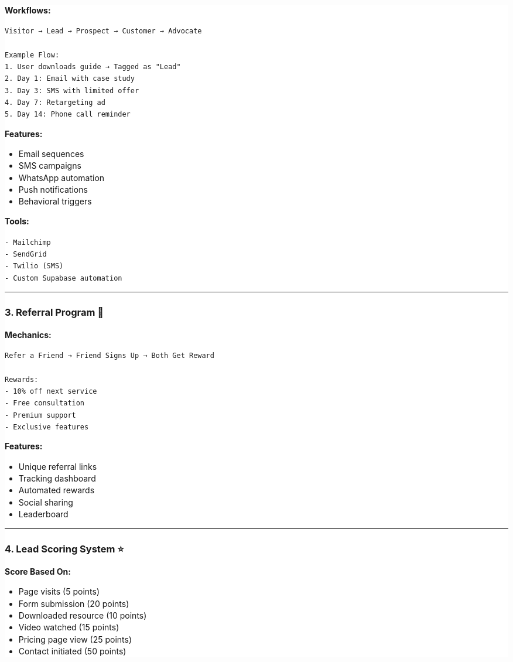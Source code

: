 **Workflows:**
```
Visitor → Lead → Prospect → Customer → Advocate

Example Flow:
1. User downloads guide → Tagged as "Lead"
2. Day 1: Email with case study
3. Day 3: SMS with limited offer
4. Day 7: Retargeting ad
5. Day 14: Phone call reminder
```

**Features:**
- Email sequences
- SMS campaigns
- WhatsApp automation
- Push notifications
- Behavioral triggers

**Tools:**
```
- Mailchimp
- SendGrid
- Twilio (SMS)
- Custom Supabase automation
```

---

### **3. Referral Program** 🎁

**Mechanics:**
```
Refer a Friend → Friend Signs Up → Both Get Reward

Rewards:
- 10% off next service
- Free consultation
- Premium support
- Exclusive features
```

**Features:**
- Unique referral links
- Tracking dashboard
- Automated rewards
- Social sharing
- Leaderboard

---

### **4. Lead Scoring System** ⭐

**Score Based On:**
- Page visits (5 points)
- Form submission (20 points)
- Downloaded resource (10 points)
- Video watched (15 points)
- Pricing page view (25 points)
- Contact initiated (50 points)
